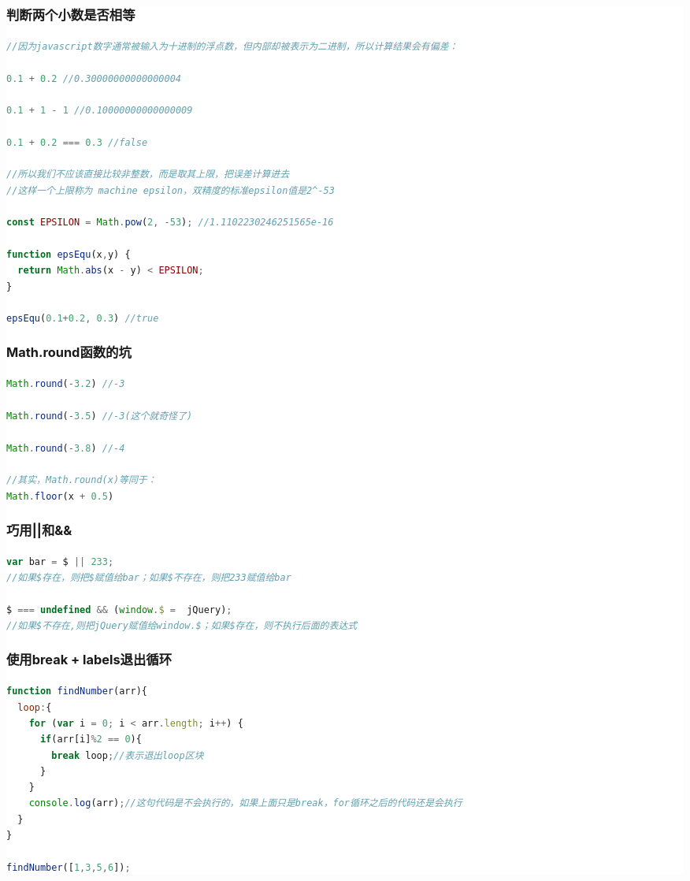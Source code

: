 ### 判断两个小数是否相等

```javascript
//因为javascript数字通常被输入为十进制的浮点数，但内部却被表示为二进制，所以计算结果会有偏差：

0.1 + 0.2 //0.30000000000000004

0.1 + 1 - 1 //0.10000000000000009

0.1 + 0.2 === 0.3 //false

//所以我们不应该直接比较非整数，而是取其上限，把误差计算进去
//这样一个上限称为 machine epsilon，双精度的标准epsilon值是2^-53

const EPSILON = Math.pow(2, -53); //1.1102230246251565e-16

function epsEqu(x,y) {
  return Math.abs(x - y) < EPSILON;
}

epsEqu(0.1+0.2, 0.3) //true
```

### Math.round函数的坑

```javascript
Math.round(-3.2) //-3

Math.round(-3.5) //-3(这个就奇怪了)

Math.round(-3.8) //-4

//其实，Math.round(x)等同于：
Math.floor(x + 0.5)
```

### 巧用||和&&

```javascript
var bar = $ || 233;
//如果$存在，则把$赋值给bar；如果$不存在，则把233赋值给bar

$ === undefined && (window.$ =  jQuery);  
//如果$不存在,则把jQuery赋值给window.$；如果$存在，则不执行后面的表达式
```

### 使用break + labels退出循环

```javascript
function findNumber(arr){
  loop:{
    for (var i = 0; i < arr.length; i++) {
      if(arr[i]%2 == 0){
        break loop;//表示退出loop区块
      }
    }
    console.log(arr);//这句代码是不会执行的，如果上面只是break，for循环之后的代码还是会执行
  }
}

findNumber([1,3,5,6]);
```
